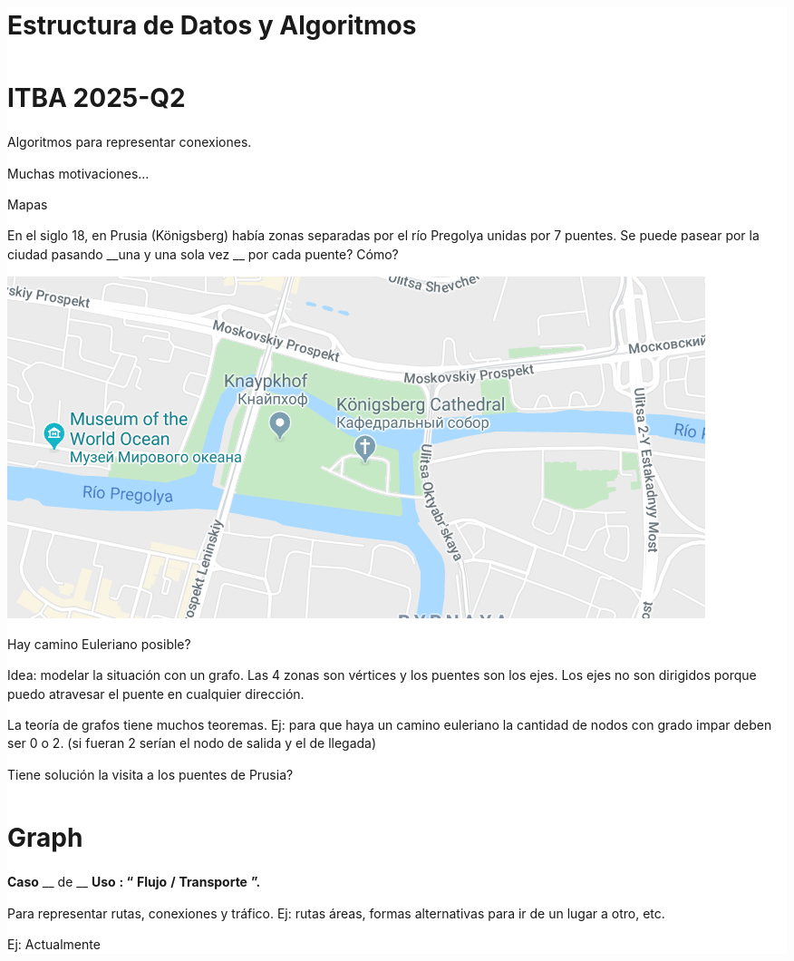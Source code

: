 # Estructura de Datos y Algoritmos

# ITBA     2025-Q2

Algoritmos para representar conexiones\.

Muchas motivaciones…

Mapas

En el siglo 18\, en Prusia \(Königsberg\) había zonas separadas por el río Pregolya unidas por 7 puentes\. Se puede pasear por la ciudad pasando  __una y una sola vez __ por cada puente? Cómo?

![](img/21-A_0.png)

Hay camino Euleriano posible?

Idea: modelar la situación con un grafo\. Las 4 zonas son vértices y los puentes son los ejes\. Los ejes no son dirigidos porque puedo atravesar el puente en cualquier dirección\.

La teoría de grafos tiene muchos teoremas\.  Ej: para que haya un camino euleriano la cantidad de nodos con grado impar deben ser 0 o 2\.  \(si fueran 2 serían el nodo de salida y el de llegada\)

Tiene solución la visita a los puentes de Prusia?

# Graph

__Caso__  __ de __  __Uso__  __: “__  __Flujo__  __/__  __Transporte__  __”\.__

Para representar rutas\, conexiones y tráfico\. Ej: rutas áreas\, formas alternativas para ir de un lugar a otro\, etc\.

Ej: Actualmente
